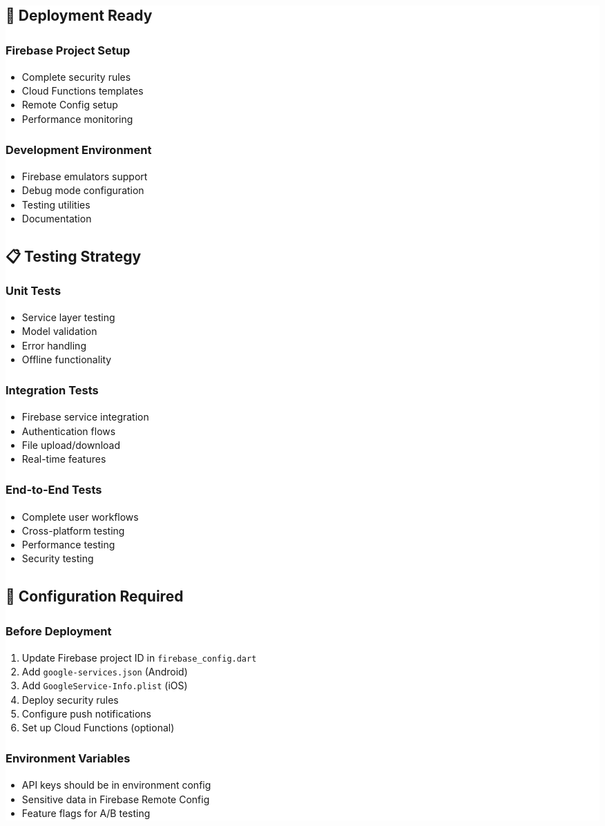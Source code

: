 ## 🚀 Deployment Ready

### Firebase Project Setup
- Complete security rules
- Cloud Functions templates
- Remote Config setup
- Performance monitoring

### Development Environment
- Firebase emulators support
- Debug mode configuration
- Testing utilities
- Documentation

## 📋 Testing Strategy

### Unit Tests
- Service layer testing
- Model validation
- Error handling
- Offline functionality

### Integration Tests
- Firebase service integration
- Authentication flows
- File upload/download
- Real-time features

### End-to-End Tests
- Complete user workflows
- Cross-platform testing
- Performance testing
- Security testing

## 🔧 Configuration Required

### Before Deployment
1. Update Firebase project ID in `firebase_config.dart`
2. Add `google-services.json` (Android)
3. Add `GoogleService-Info.plist` (iOS)
4. Deploy security rules
5. Configure push notifications
6. Set up Cloud Functions (optional)

### Environment Variables
- API keys should be in environment config
- Sensitive data in Firebase Remote Config
- Feature flags for A/B testing
